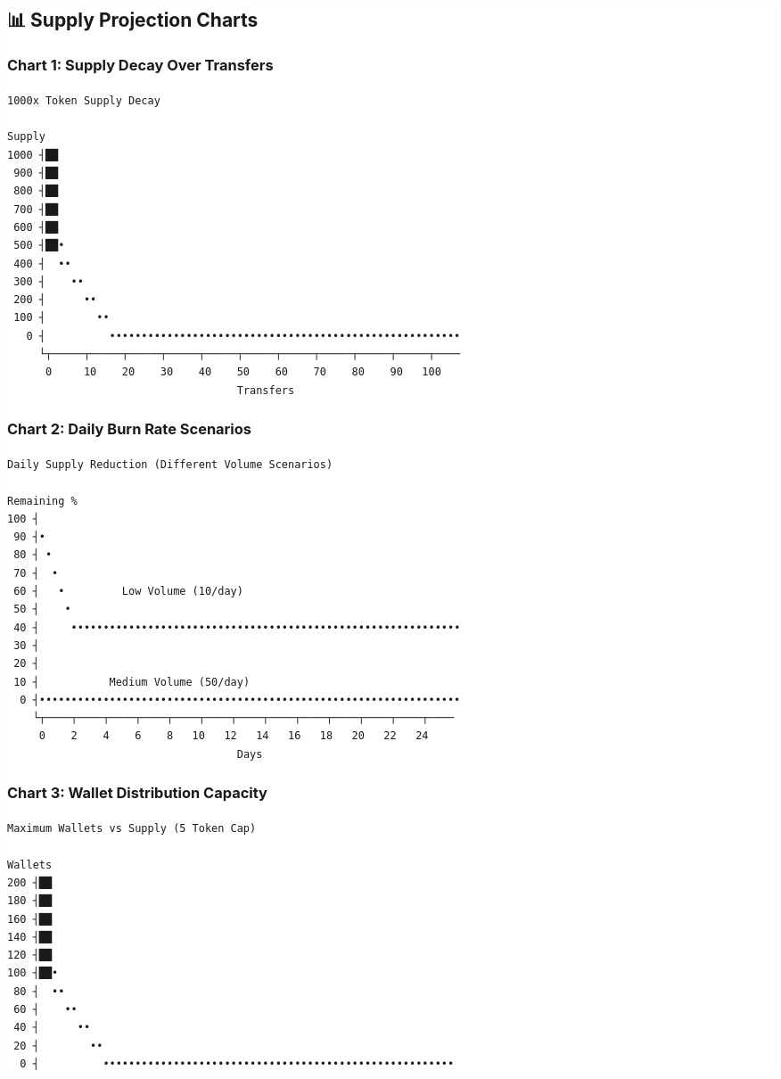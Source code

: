
## 📊 Supply Projection Charts

### Chart 1: Supply Decay Over Transfers

```
1000x Token Supply Decay

Supply
1000 ┤██
 900 ┤██
 800 ┤██
 700 ┤██
 600 ┤██
 500 ┤██•
 400 ┤  ••
 300 ┤    ••
 200 ┤      ••
 100 ┤        ••
   0 ┤          •••••••••••••••••••••••••••••••••••••••••••••••••••••••
     └┬─────┬─────┬─────┬─────┬─────┬─────┬─────┬─────┬─────┬─────┬────
      0     10    20    30    40    50    60    70    80    90   100
                                    Transfers
```

### Chart 2: Daily Burn Rate Scenarios

```
Daily Supply Reduction (Different Volume Scenarios)

Remaining %
100 ┤
 90 ┤•
 80 ┤ •
 70 ┤  •     
 60 ┤   •         Low Volume (10/day)
 50 ┤    •
 40 ┤     •••••••••••••••••••••••••••••••••••••••••••••••••••••••••••••
 30 ┤
 20 ┤
 10 ┤           Medium Volume (50/day)
  0 ┤••••••••••••••••••••••••••••••••••••••••••••••••••••••••••••••••••
    └┬────┬────┬────┬────┬────┬────┬────┬────┬────┬────┬────┬────┬────
     0    2    4    6    8   10   12   14   16   18   20   22   24
                                    Days
```

### Chart 3: Wallet Distribution Capacity

```
Maximum Wallets vs Supply (5 Token Cap)

Wallets
200 ┤██
180 ┤██
160 ┤██
140 ┤██
120 ┤██
100 ┤██•
 80 ┤  ••
 60 ┤    ••
 40 ┤      ••
 20 ┤        ••
  0 ┤          •••••••••••••••••••••••••••••••••••••••••••••••••••••••
```